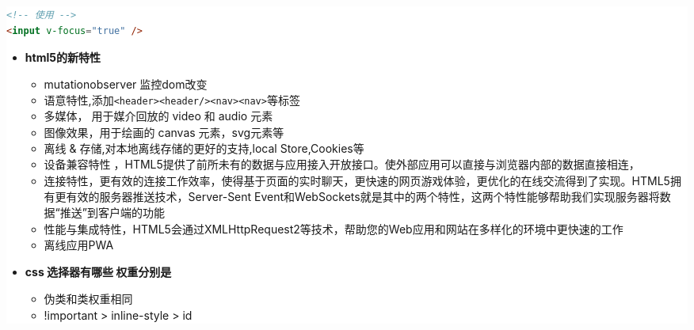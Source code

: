 
  ```html
  <!-- 使用 -->
  <input v-focus="true" />
  ```

* **html5的新特性**

  * mutationobserver 监控dom改变
  * 语意特性,添加`<header><header/><nav><nav>`等标签
  * 多媒体， 用于媒介回放的 video 和 audio 元素
  * 图像效果，用于绘画的 canvas 元素，svg元素等
  * 离线 & 存储,对本地离线存储的更好的支持,local Store,Cookies等
  * 设备兼容特性 ，HTML5提供了前所未有的数据与应用接入开放接口。使外部应用可以直接与浏览器内部的数据直接相连，
  * 连接特性，更有效的连接工作效率，使得基于页面的实时聊天，更快速的网页游戏体验，更优化的在线交流得到了实现。HTML5拥有更有效的服务器推送技术，Server-Sent Event和WebSockets就是其中的两个特性，这两个特性能够帮助我们实现服务器将数据“推送”到客户端的功能
  * 性能与集成特性，HTML5会通过XMLHttpRequest2等技术，帮助您的Web应用和网站在多样化的环境中更快速的工作
  * 离线应用PWA



* **css 选择器有哪些  权重分别是**

  * 伪类和类权重相同
  * !important > inline-style > id